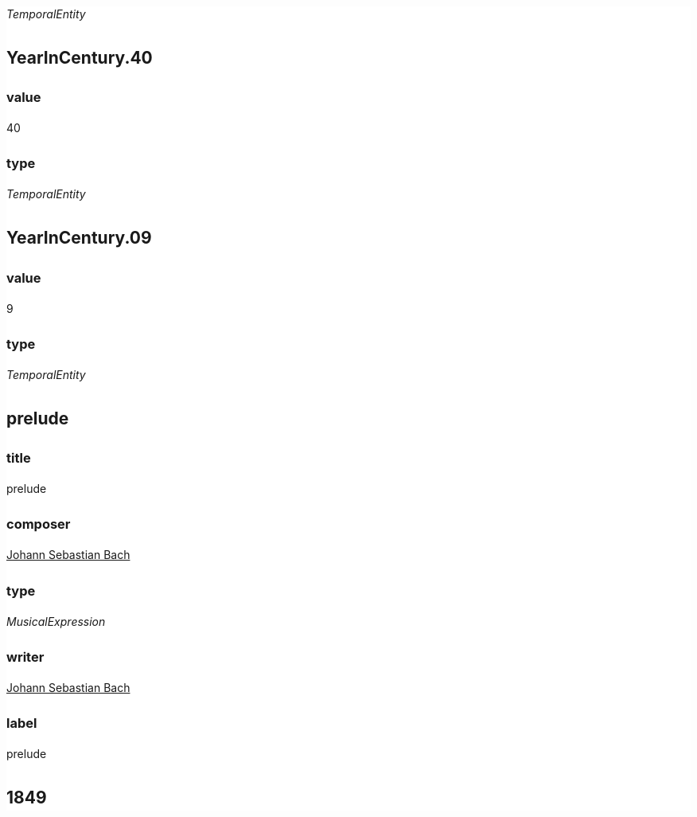 
*TemporalEntity*

## YearInCentury.40

### value


40

### type


*TemporalEntity*

## YearInCentury.09

### value


9

### type


*TemporalEntity*

## prelude

### title


prelude

### composer


[Johann Sebastian Bach](#Johann-Sebastian-Bach)

### type


*MusicalExpression*

### writer


[Johann Sebastian Bach](#Johann-Sebastian-Bach)

### label


prelude

## 1849
